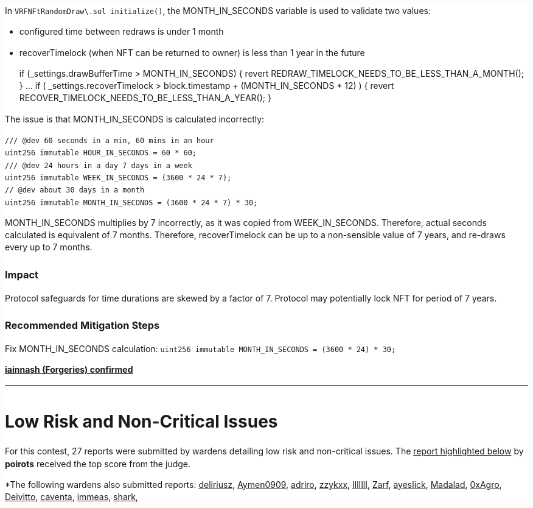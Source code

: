 In `VRFNFtRandomDraw\.sol initialize()`, the MONTH_IN_SECONDS variable is used to validate two values:

*   configured time between redraws is under 1 month
*   recoverTimelock (when NFT can be returned to owner) is less than 1 year in the future



    if (_settings.drawBufferTime > MONTH_IN_SECONDS) {
        revert REDRAW_TIMELOCK_NEEDS_TO_BE_LESS_THAN_A_MONTH();
    }
    ...
    if (
        _settings.recoverTimelock >
        block.timestamp + (MONTH_IN_SECONDS * 12)
    ) {
        revert RECOVER_TIMELOCK_NEEDS_TO_BE_LESS_THAN_A_YEAR();
    }

The issue is that MONTH_IN_SECONDS is calculated incorrectly:

    /// @dev 60 seconds in a min, 60 mins in an hour
    uint256 immutable HOUR_IN_SECONDS = 60 * 60;
    /// @dev 24 hours in a day 7 days in a week
    uint256 immutable WEEK_IN_SECONDS = (3600 * 24 * 7);
    // @dev about 30 days in a month
    uint256 immutable MONTH_IN_SECONDS = (3600 * 24 * 7) * 30;

MONTH_IN_SECONDS multiplies by 7 incorrectly, as it was copied from WEEK_IN_SECONDS. Therefore, actual seconds calculated is equivalent of 7 months.
Therefore, recoverTimelock can be up to a non-sensible value of 7 years, and re-draws every up to 7 months.

### Impact

Protocol safeguards for time durations are skewed by a factor of 7. Protocol may potentially lock NFT for period of 7 years.

### Recommended Mitigation Steps

Fix MONTH_IN_SECONDS calculation:
`uint256 immutable MONTH_IN_SECONDS = (3600 * 24) * 30;`

**[iainnash (Forgeries) confirmed](https://github.com/code-423n4/2022-12-forgeries-findings/issues/273)** 

***

# Low Risk and Non-Critical Issues

For this contest, 27 reports were submitted by wardens detailing low risk and non-critical issues. The [report highlighted below](https://github.com/code-423n4/2022-12-forgeries-findings/issues/148) by **poirots** received the top score from the judge.

*The following wardens also submitted reports: [deliriusz](https://github.com/code-423n4/2022-12-forgeries-findings/issues/345), 
[Aymen0909](https://github.com/code-423n4/2022-12-forgeries-findings/issues/333), 
[adriro](https://github.com/code-423n4/2022-12-forgeries-findings/issues/323), 
[zzykxx](https://github.com/code-423n4/2022-12-forgeries-findings/issues/320), 
[IllIllI](https://github.com/code-423n4/2022-12-forgeries-findings/issues/308), 
[Zarf](https://github.com/code-423n4/2022-12-forgeries-findings/issues/294), 
[ayeslick](https://github.com/code-423n4/2022-12-forgeries-findings/issues/263), 
[Madalad](https://github.com/code-423n4/2022-12-forgeries-findings/issues/252), 
[0xAgro](https://github.com/code-423n4/2022-12-forgeries-findings/issues/248), 
[Deivitto](https://github.com/code-423n4/2022-12-forgeries-findings/issues/242), 
[caventa](https://github.com/code-423n4/2022-12-forgeries-findings/issues/220), 
[immeas](https://github.com/code-423n4/2022-12-forgeries-findings/issues/216), 
[shark](https://github.com/code-423n4/2022-12-forgeries-findings/issues/213), 